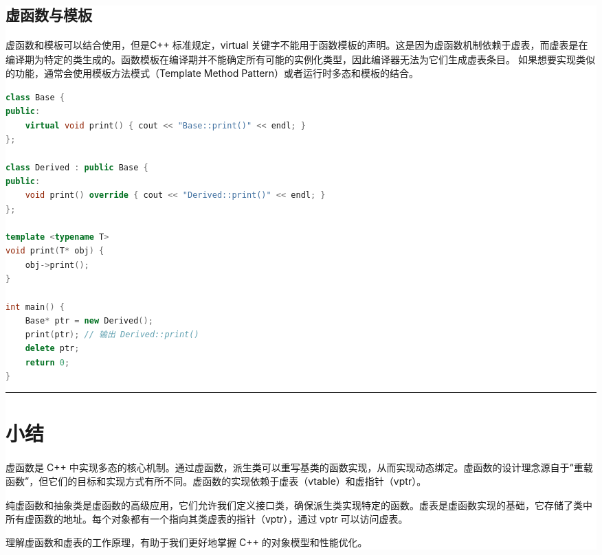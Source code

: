 ## 虚函数与模板

虚函数和模板可以结合使用，但是C++ 标准规定，virtual 关键字不能用于函数模板的声明。这是因为虚函数机制依赖于虚表，而虚表是在编译期为特定的类生成的。函数模板在编译期并不能确定所有可能的实例化类型，因此编译器无法为它们生成虚表条目。
如果想要实现类似的功能，通常会使用模板方法模式（Template Method Pattern）或者运行时多态和模板的结合。


```cpp
class Base {
public:
    virtual void print() { cout << "Base::print()" << endl; }
};

class Derived : public Base {
public:
    void print() override { cout << "Derived::print()" << endl; }
};

template <typename T>
void print(T* obj) {
    obj->print();
}

int main() {
    Base* ptr = new Derived();
    print(ptr); // 输出 Derived::print()
    delete ptr;
    return 0;
}
```

---

# 小结

虚函数是 C++ 中实现多态的核心机制。通过虚函数，派生类可以重写基类的函数实现，从而实现动态绑定。虚函数的设计理念源自于“重载函数”，但它们的目标和实现方式有所不同。虚函数的实现依赖于虚表（vtable）和虚指针（vptr）。

纯虚函数和抽象类是虚函数的高级应用，它们允许我们定义接口类，确保派生类实现特定的函数。虚表是虚函数实现的基础，它存储了类中所有虚函数的地址。每个对象都有一个指向其类虚表的指针（vptr），通过 vptr 可以访问虚表。

理解虚函数和虚表的工作原理，有助于我们更好地掌握 C++ 的对象模型和性能优化。

